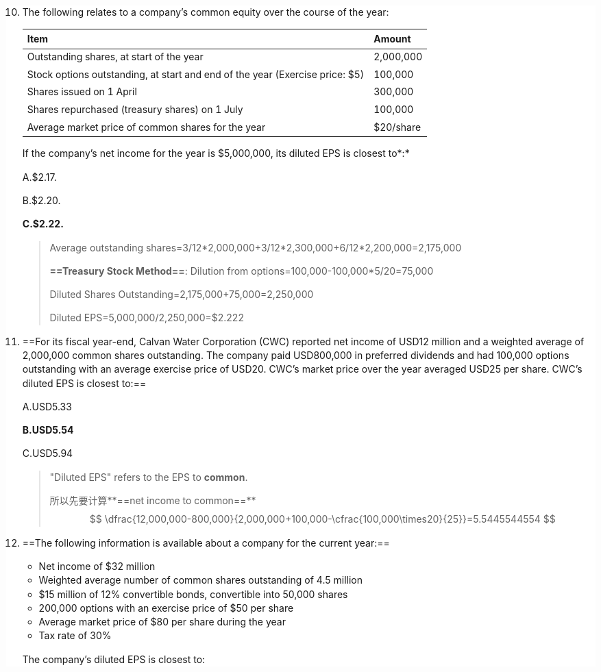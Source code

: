 10. The following relates to a company’s common equity over the course of the year:

    | Item                                                         | Amount    |
    | ------------------------------------------------------------ | --------- |
    | Outstanding shares, at start of the year                     | 2,000,000 |
    | Stock options outstanding, at start and end of the year (Exercise price: $5) | 100,000   |
    | Shares issued on 1 April                                     | 300,000   |
    | Shares repurchased (treasury shares) on 1 July               | 100,000   |
    | Average market price of common shares for the year           | $20/share |

    If the company’s net income for the year is \$5,000,000, its diluted EPS is closest to*:*

    A.\$2.17.

    B.\$2.20.

    **C.\$2.22.**

    > Average outstanding shares=3/12\*2,000,000+3/12\*2,300,000+6/12\*2,200,000=2,175,000 
    >
    > **==Treasury Stock Method==**: Dilution from options=100,000-100,000\*5/20=75,000 
    >
    > Diluted Shares Outstanding=2,175,000+75,000=2,250,000 
    >
    > Diluted EPS=5,000,000/2,250,000=\$2.222 

11. ==For its fiscal year-end, Calvan Water Corporation (CWC) reported net income of USD12 million and a weighted average of 2,000,000 common shares outstanding. The company paid USD800,000 in preferred dividends and had 100,000 options outstanding with an average exercise price of USD20. CWC’s market price over the year averaged USD25 per share. CWC’s diluted EPS is closest to:==

    A.USD5.33

    **B.USD5.54**

    C.USD5.94

    > "Diluted EPS" refers to the EPS to **common**.
    >
    > 所以先要计算**==net income to common==**
    > $$
    > \dfrac{12,000,000-800,000}{2,000,000+100,000-\cfrac{100,000\times20}{25}}=5.5445544554
    > $$

12. ==The following information is available about a company for the current year:==

    - Net income of \$32 million
    - Weighted average number of common shares outstanding of 4.5 million
    - \$15 million of 12% convertible bonds, convertible into 50,000 shares
    - 200,000 options with an exercise price of \$50 per share
    - Average market price of \$80 per share during the year
    - Tax rate of 30%

    The company’s diluted EPS is closest to:
